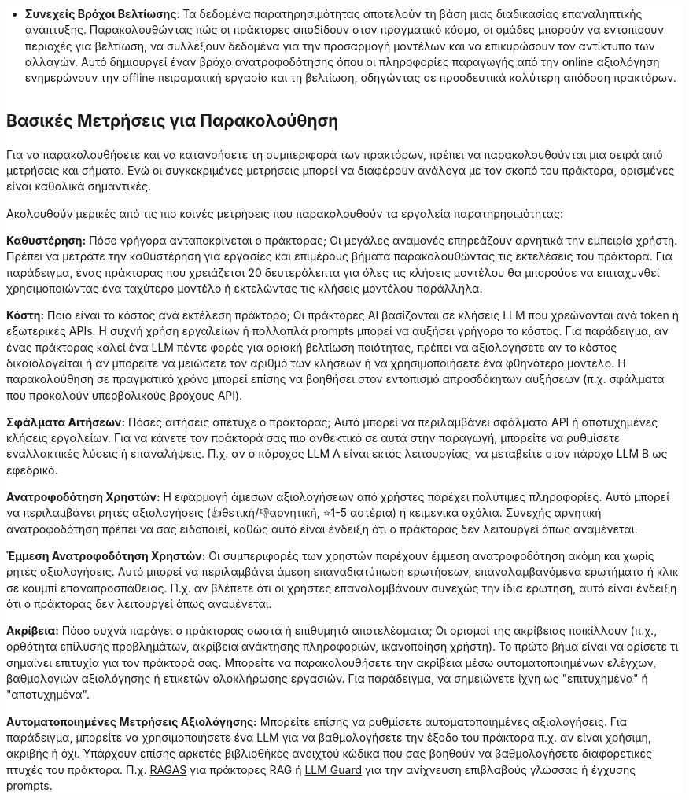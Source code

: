 *   **Συνεχείς Βρόχοι Βελτίωσης**: Τα δεδομένα παρατηρησιμότητας αποτελούν τη βάση μιας διαδικασίας επαναληπτικής ανάπτυξης. Παρακολουθώντας πώς οι πράκτορες αποδίδουν στον πραγματικό κόσμο, οι ομάδες μπορούν να εντοπίσουν περιοχές για βελτίωση, να συλλέξουν δεδομένα για την προσαρμογή μοντέλων και να επικυρώσουν τον αντίκτυπο των αλλαγών. Αυτό δημιουργεί έναν βρόχο ανατροφοδότησης όπου οι πληροφορίες παραγωγής από την online αξιολόγηση ενημερώνουν την offline πειραματική εργασία και τη βελτίωση, οδηγώντας σε προοδευτικά καλύτερη απόδοση πρακτόρων.

## Βασικές Μετρήσεις για Παρακολούθηση

Για να παρακολουθήσετε και να κατανοήσετε τη συμπεριφορά των πρακτόρων, πρέπει να παρακολουθούνται μια σειρά από μετρήσεις και σήματα. Ενώ οι συγκεκριμένες μετρήσεις μπορεί να διαφέρουν ανάλογα με τον σκοπό του πράκτορα, ορισμένες είναι καθολικά σημαντικές.

Ακολουθούν μερικές από τις πιο κοινές μετρήσεις που παρακολουθούν τα εργαλεία παρατηρησιμότητας:

**Καθυστέρηση:** Πόσο γρήγορα ανταποκρίνεται ο πράκτορας; Οι μεγάλες αναμονές επηρεάζουν αρνητικά την εμπειρία χρήστη. Πρέπει να μετράτε την καθυστέρηση για εργασίες και επιμέρους βήματα παρακολουθώντας τις εκτελέσεις του πράκτορα. Για παράδειγμα, ένας πράκτορας που χρειάζεται 20 δευτερόλεπτα για όλες τις κλήσεις μοντέλου θα μπορούσε να επιταχυνθεί χρησιμοποιώντας ένα ταχύτερο μοντέλο ή εκτελώντας τις κλήσεις μοντέλου παράλληλα.

**Κόστη:** Ποιο είναι το κόστος ανά εκτέλεση πράκτορα; Οι πράκτορες AI βασίζονται σε κλήσεις LLM που χρεώνονται ανά token ή εξωτερικές APIs. Η συχνή χρήση εργαλείων ή πολλαπλά prompts μπορεί να αυξήσει γρήγορα το κόστος. Για παράδειγμα, αν ένας πράκτορας καλεί ένα LLM πέντε φορές για οριακή βελτίωση ποιότητας, πρέπει να αξιολογήσετε αν το κόστος δικαιολογείται ή αν μπορείτε να μειώσετε τον αριθμό των κλήσεων ή να χρησιμοποιήσετε ένα φθηνότερο μοντέλο. Η παρακολούθηση σε πραγματικό χρόνο μπορεί επίσης να βοηθήσει στον εντοπισμό απροσδόκητων αυξήσεων (π.χ. σφάλματα που προκαλούν υπερβολικούς βρόχους API).

**Σφάλματα Αιτήσεων:** Πόσες αιτήσεις απέτυχε ο πράκτορας; Αυτό μπορεί να περιλαμβάνει σφάλματα API ή αποτυχημένες κλήσεις εργαλείων. Για να κάνετε τον πράκτορά σας πιο ανθεκτικό σε αυτά στην παραγωγή, μπορείτε να ρυθμίσετε εναλλακτικές λύσεις ή επαναλήψεις. Π.χ. αν ο πάροχος LLM A είναι εκτός λειτουργίας, να μεταβείτε στον πάροχο LLM B ως εφεδρικό.

**Ανατροφοδότηση Χρηστών:** Η εφαρμογή άμεσων αξιολογήσεων από χρήστες παρέχει πολύτιμες πληροφορίες. Αυτό μπορεί να περιλαμβάνει ρητές αξιολογήσεις (👍θετική/👎αρνητική, ⭐1-5 αστέρια) ή κειμενικά σχόλια. Συνεχής αρνητική ανατροφοδότηση πρέπει να σας ειδοποιεί, καθώς αυτό είναι ένδειξη ότι ο πράκτορας δεν λειτουργεί όπως αναμένεται.

**Έμμεση Ανατροφοδότηση Χρηστών:** Οι συμπεριφορές των χρηστών παρέχουν έμμεση ανατροφοδότηση ακόμη και χωρίς ρητές αξιολογήσεις. Αυτό μπορεί να περιλαμβάνει άμεση επαναδιατύπωση ερωτήσεων, επαναλαμβανόμενα ερωτήματα ή κλικ σε κουμπί επαναπροσπάθειας. Π.χ. αν βλέπετε ότι οι χρήστες επαναλαμβάνουν συνεχώς την ίδια ερώτηση, αυτό είναι ένδειξη ότι ο πράκτορας δεν λειτουργεί όπως αναμένεται.

**Ακρίβεια:** Πόσο συχνά παράγει ο πράκτορας σωστά ή επιθυμητά αποτελέσματα; Οι ορισμοί της ακρίβειας ποικίλλουν (π.χ., ορθότητα επίλυσης προβλημάτων, ακρίβεια ανάκτησης πληροφοριών, ικανοποίηση χρήστη). Το πρώτο βήμα είναι να ορίσετε τι σημαίνει επιτυχία για τον πράκτορά σας. Μπορείτε να παρακολουθήσετε την ακρίβεια μέσω αυτοματοποιημένων ελέγχων, βαθμολογιών αξιολόγησης ή ετικετών ολοκλήρωσης εργασιών. Για παράδειγμα, να σημειώνετε ίχνη ως "επιτυχημένα" ή "αποτυχημένα".

**Αυτοματοποιημένες Μετρήσεις Αξιολόγησης:** Μπορείτε επίσης να ρυθμίσετε αυτοματοποιημένες αξιολογήσεις. Για παράδειγμα, μπορείτε να χρησιμοποιήσετε ένα LLM για να βαθμολογήσετε την έξοδο του πράκτορα π.χ. αν είναι χρήσιμη, ακριβής ή όχι. Υπάρχουν επίσης αρκετές βιβλιοθήκες ανοιχτού κώδικα που σας βοηθούν να βαθμολογήσετε διαφορετικές πτυχές του πράκτορα. Π.χ. [RAGAS](https://docs.ragas.io/) για πράκτορες RAG ή [LLM Guard](https://llm-guard.com/) για την ανίχνευση επιβλαβούς γλώσσας ή έγχυσης prompts.
